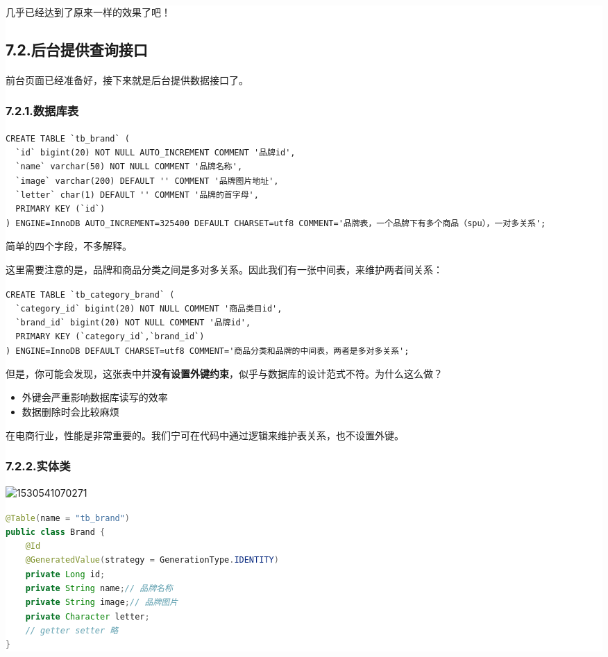 几乎已经达到了原来一样的效果了吧！



## 7.2.后台提供查询接口

前台页面已经准备好，接下来就是后台提供数据接口了。

### 7.2.1.数据库表

```mysql
CREATE TABLE `tb_brand` (
  `id` bigint(20) NOT NULL AUTO_INCREMENT COMMENT '品牌id',
  `name` varchar(50) NOT NULL COMMENT '品牌名称',
  `image` varchar(200) DEFAULT '' COMMENT '品牌图片地址',
  `letter` char(1) DEFAULT '' COMMENT '品牌的首字母',
  PRIMARY KEY (`id`)
) ENGINE=InnoDB AUTO_INCREMENT=325400 DEFAULT CHARSET=utf8 COMMENT='品牌表，一个品牌下有多个商品（spu），一对多关系';
```

简单的四个字段，不多解释。

这里需要注意的是，品牌和商品分类之间是多对多关系。因此我们有一张中间表，来维护两者间关系：

```mysql
CREATE TABLE `tb_category_brand` (
  `category_id` bigint(20) NOT NULL COMMENT '商品类目id',
  `brand_id` bigint(20) NOT NULL COMMENT '品牌id',
  PRIMARY KEY (`category_id`,`brand_id`)
) ENGINE=InnoDB DEFAULT CHARSET=utf8 COMMENT='商品分类和品牌的中间表，两者是多对多关系';

```

但是，你可能会发现，这张表中并**没有设置外键约束**，似乎与数据库的设计范式不符。为什么这么做？

- 外键会严重影响数据库读写的效率
- 数据删除时会比较麻烦

在电商行业，性能是非常重要的。我们宁可在代码中通过逻辑来维护表关系，也不设置外键。



### 7.2.2.实体类

 ![1530541070271](/assets/1530541070271.png)

```java
@Table(name = "tb_brand")
public class Brand {
    @Id
    @GeneratedValue(strategy = GenerationType.IDENTITY)
    private Long id;
    private String name;// 品牌名称
    private String image;// 品牌图片
    private Character letter;
    // getter setter 略
}
```
